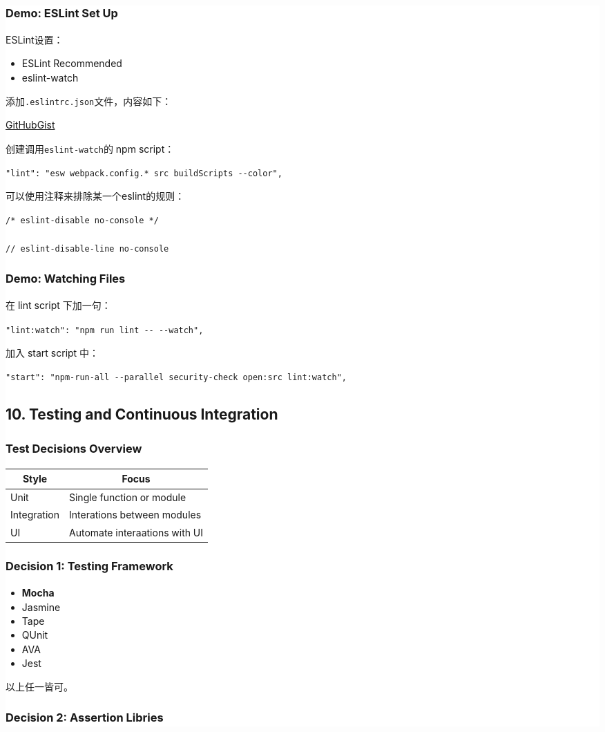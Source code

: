 ### Demo: ESLint Set Up

ESLint设置：

- ESLint Recommended
- eslint-watch

添加`.eslintrc.json`文件，内容如下：

[GitHubGist](https://gist.github.com/coryhouse/61f866c7174220777899bcfff03dab7f)

创建调用`eslint-watch`的 npm script：

    "lint": "esw webpack.config.* src buildScripts --color",

可以使用注释来排除某一个eslint的规则：

    /* eslint-disable no-console */

    // eslint-disable-line no-console

### Demo: Watching Files

在 lint script 下加一句：

    "lint:watch": "npm run lint -- --watch",

加入 start script 中：

    "start": "npm-run-all --parallel security-check open:src lint:watch",



## 10. Testing and Continuous Integration

### Test Decisions Overview

| Style | Focus |
| ----- | ----- |
| Unit | Single function or module |
| Integration | Interations between modules |
| UI | Automate interaations with UI |

### Decision 1: Testing Framework

- **Mocha**
- Jasmine
- Tape
- QUnit
- AVA
- Jest

以上任一皆可。

### Decision 2: Assertion Libries
